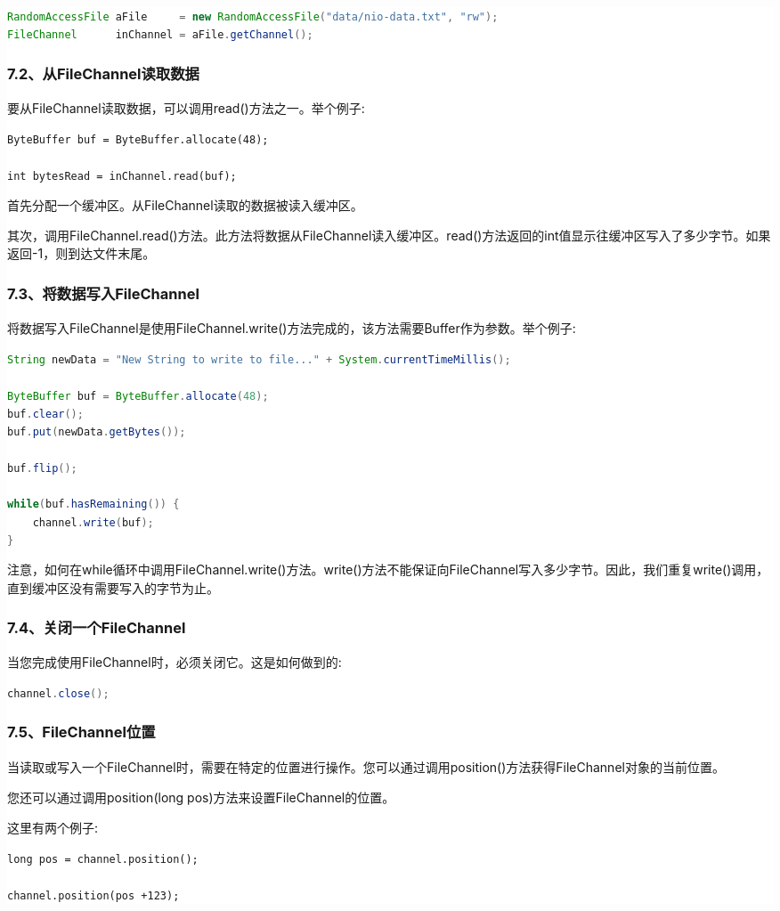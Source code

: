 ```java
RandomAccessFile aFile     = new RandomAccessFile("data/nio-data.txt", "rw");
FileChannel      inChannel = aFile.getChannel();
```

### 7.2、从FileChannel读取数据

要从FileChannel读取数据，可以调用read()方法之一。举个例子:

```
ByteBuffer buf = ByteBuffer.allocate(48);

int bytesRead = inChannel.read(buf);
```

首先分配一个缓冲区。从FileChannel读取的数据被读入缓冲区。

其次，调用FileChannel.read()方法。此方法将数据从FileChannel读入缓冲区。read()方法返回的int值显示往缓冲区写入了多少字节。如果返回-1，则到达文件末尾。

### 7.3、将数据写入FileChannel

将数据写入FileChannel是使用FileChannel.write()方法完成的，该方法需要Buffer作为参数。举个例子:

```java
String newData = "New String to write to file..." + System.currentTimeMillis();

ByteBuffer buf = ByteBuffer.allocate(48);
buf.clear();
buf.put(newData.getBytes());

buf.flip();

while(buf.hasRemaining()) {
    channel.write(buf);
}
```

注意，如何在while循环中调用FileChannel.write()方法。write()方法不能保证向FileChannel写入多少字节。因此，我们重复write()调用，直到缓冲区没有需要写入的字节为止。

### 7.4、关闭一个FileChannel

当您完成使用FileChannel时，必须关闭它。这是如何做到的:

```java
channel.close();    
```

### 7.5、FileChannel位置

当读取或写入一个FileChannel时，需要在特定的位置进行操作。您可以通过调用position()方法获得FileChannel对象的当前位置。

您还可以通过调用position(long pos)方法来设置FileChannel的位置。

这里有两个例子:

```
long pos = channel.position();

channel.position(pos +123);
```
